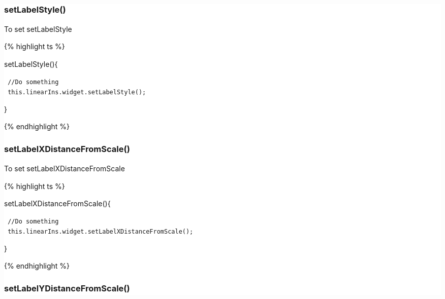 





### setLabelStyle()









To set setLabelStyle


{% highlight ts %}

setLabelStyle(){
     
     //Do something
     this.linearIns.widget.setLabelStyle();

}

{% endhighlight %}







### setLabelXDistanceFromScale()









To set setLabelXDistanceFromScale


{% highlight ts %}

setLabelXDistanceFromScale(){
     
     //Do something
     this.linearIns.widget.setLabelXDistanceFromScale();

}

{% endhighlight %}







### setLabelYDistanceFromScale()







